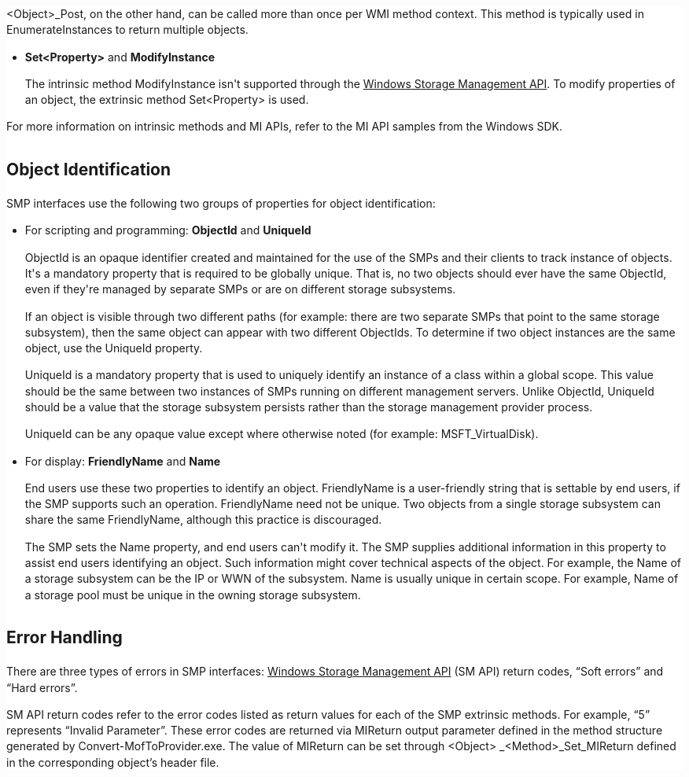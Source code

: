   \<Object\>\_Post, on the other hand, can be called more than once per WMI method context. This method is typically used in EnumerateInstances to return multiple objects.

- **Set\<Property\>** and **ModifyInstance**

  The intrinsic method ModifyInstance isn't supported through the [Windows Storage Management API](windows-storage-management-api-portal.md). To modify properties of an object, the extrinsic method Set\<Property\> is used.

For more information on intrinsic methods and MI APIs, refer to the MI API samples from the Windows SDK.

## Object Identification

SMP interfaces use the following two groups of properties for object identification:

- For scripting and programming: **ObjectId** and **UniqueId**

  ObjectId is an opaque identifier created and maintained for the use of the SMPs and their clients to track instance of objects. It's a mandatory property that is required to be globally unique. That is, no two objects should ever have the same ObjectId, even if they're managed by separate SMPs or are on different storage subsystems.

  If an object is visible through two different paths (for example: there are two separate SMPs that point to the same storage subsystem), then the same object can appear with two different ObjectIds. To determine if two object instances are the same object, use the UniqueId property.

  UniqueId is a mandatory property that is used to uniquely identify an instance of a class within a global scope. This value should be the same between two instances of SMPs running on different management servers. Unlike ObjectId, UniqueId should be a value that the storage subsystem persists rather than the storage management provider process.

  UniqueId can be any opaque value except where otherwise noted (for example: MSFT_VirtualDisk).

- For display: **FriendlyName** and **Name**

  End users use these two properties to identify an object. FriendlyName is a user-friendly string that is settable by end users, if the SMP supports such an operation. FriendlyName need not be unique. Two objects from a single storage subsystem can share the same FriendlyName, although this practice is discouraged.

  The SMP sets the Name property, and end users can't modify it. The SMP supplies additional information in this property to assist end users identifying an object. Such information might cover technical aspects of the object. For example, the Name of a storage subsystem can be the IP or WWN of the subsystem. Name is usually unique in certain scope. For example, Name of a storage pool must be unique in the owning storage subsystem.

## Error Handling

There are three types of errors in SMP interfaces: [Windows Storage Management API](windows-storage-management-api-portal.md) (SM API) return codes, “Soft errors” and “Hard errors”.

SM API return codes refer to the error codes listed as return values for each of the SMP extrinsic methods. For example, “5” represents “Invalid Parameter”. These error codes are returned via MIReturn output parameter defined in the method structure generated by Convert-MofToProvider.exe. The value of MIReturn can be set through \<Object\> \_\<Method\>\_Set\_MIReturn defined in the corresponding object’s header file.
